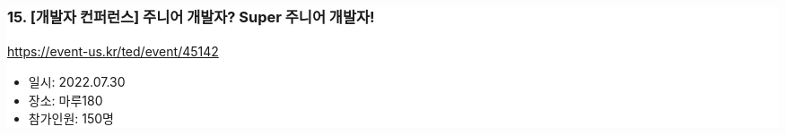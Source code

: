 
### 15. [개발자 컨퍼런스] 주니어 개발자? Super 주니어 개발자!
https://event-us.kr/ted/event/45142
- 일시: 2022.07.30
- 장소: 마루180
- 참가인원: 150명

